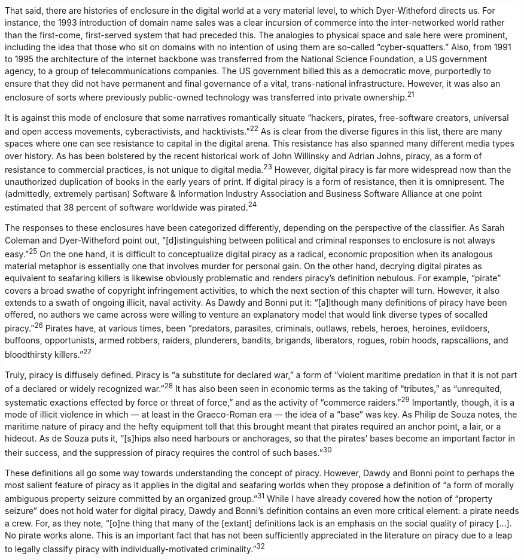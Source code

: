 That said, there are histories of enclosure in the digital world at a very material level, to which Dyer-Witheford directs us. For instance, the 1993 introduction of domain name sales was a clear incursion of commerce into the inter-networked world rather than the first-come, first-served system that had preceded this. The analogies to physical space and sale here were prominent, including the idea that those who sit on domains with no intention of using them are so-called “cyber-squatters.” Also, from 1991 to 1995 the architecture of the internet backbone was transferred from the National Science Foundation, a US government agency, to a group of telecommunications companies. The US government billed this as a democratic move, purportedly to ensure that they did not have permanent and final governance of a vital, trans-national infrastructure. However, it was also an enclosure of sorts where previously public-owned technology was transferred into private ownership.<sup>21</sup>

It is against this mode of enclosure that some narratives romantically situate “hackers, pirates, free-software creators, universal and open access movements, cyberactivists, and hacktivists.”<sup>22</sup> As is clear from the diverse figures in this list, there are many spaces where one can see resistance to capital in the digital arena. This resistance has also spanned many different media types over history. As has been bolstered by the recent historical work of John Willinsky and Adrian Johns, piracy, as a form of resistance to commercial practices, is not unique to digital media.<sup>23</sup> However, digital piracy is far more widespread now than the unauthorized duplication of books in the early years of print. If digital piracy is a form of resistance, then it is omnipresent. The (admittedly, extremely partisan) Software & Information Industry Association and Business Software Alliance at one point estimated that 38 percent of software worldwide was pirated.<sup>24</sup>

The responses to these enclosures have been categorized differently, depending on the perspective of the classifier. As Sarah Coleman and Dyer-Witheford point out, “[d]istinguishing between political and criminal responses to enclosure is not always easy.”<sup>25</sup> On the one hand, it is difficult to conceptualize digital piracy as a radical, economic proposition when its analogous material metaphor is essentially one that involves murder for personal gain. On the other hand, decrying digital pirates as equivalent to seafaring killers is likewise obviously problematic and renders piracy’s definition nebulous. For example, “pirate” covers a broad swathe of copyright infringement activities, to which the next section of this chapter will turn. However, it also extends to a swath of ongoing illicit, naval activity. As Dawdy and Bonni put it: “[a]lthough many definitions of piracy have been offered, no authors we came across were willing to venture an explanatory model that would link diverse types of socalled piracy.”<sup>26</sup> Pirates have, at various times, been “predators, parasites, criminals, outlaws, rebels, heroes, heroines, evildoers, buffoons, opportunists, armed robbers, raiders, plunderers, bandits, brigands, liberators, rogues, robin hoods, rapscallions, and bloodthirsty killers.”<sup>27</sup>

Truly, piracy is diffusely defined. Piracy is “a substitute for declared war,” a form of “violent maritime predation in that it is not part of a declared or widely recognized war.”<sup>28</sup> It has also been seen in economic terms as the taking of “tributes,” as “unrequited, systematic exactions effected by force or threat of force,” and as the activity of “commerce raiders.”<sup>29</sup> Importantly, though, it is a mode of illicit violence in which — at least in the Graeco-Roman era — the idea of a “base” was key. As Philip de Souza notes, the maritime nature of piracy and the hefty equipment toll that this brought meant that pirates required an anchor point, a lair, or a hideout. As de Souza puts it, “[s]hips also need harbours or anchorages, so that the pirates’ bases become an important factor in their success, and the suppression of piracy requires the control of such bases.”<sup>30</sup>

These definitions all go some way towards understanding the concept of piracy. However, Dawdy and Bonni point to perhaps the most salient feature of piracy as it applies in the digital and seafaring worlds when they propose a definition of “a form of morally ambiguous property seizure committed by an organized group.”<sup>31</sup> While I have already covered how the notion of “property seizure” does not hold water for digital piracy, Dawdy and Bonni’s definition contains an even more critical element: a pirate needs a crew. For, as they note, “[o]ne thing that many of the [extant] definitions lack is an emphasis on the social quality of piracy [...]. No pirate works alone. This is an important fact that has not been sufficiently appreciated in the literature on piracy due to a leap to legally classify piracy with individually-motivated criminality.”<sup>32</sup>
